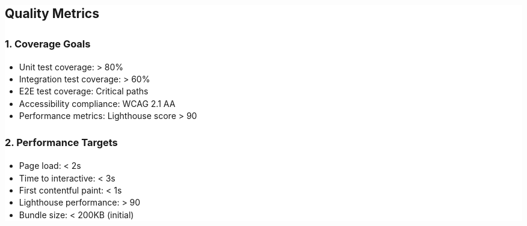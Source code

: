 ## Quality Metrics

### 1. Coverage Goals
- Unit test coverage: > 80%
- Integration test coverage: > 60%
- E2E test coverage: Critical paths
- Accessibility compliance: WCAG 2.1 AA
- Performance metrics: Lighthouse score > 90

### 2. Performance Targets
- Page load: < 2s
- Time to interactive: < 3s
- First contentful paint: < 1s
- Lighthouse performance: > 90
- Bundle size: < 200KB (initial) 